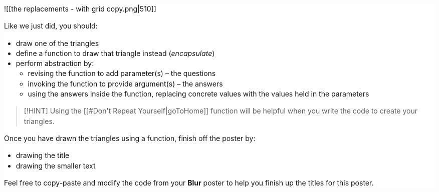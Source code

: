 ![[the replacements - with grid copy.png|510]]

Like we just did, you should:

- draw one of the triangles
- define a function to draw that triangle instead (*encapsulate*)
- perform abstraction by:
	- revising the function to add parameter(s) – the questions
	- invoking the function to provide argument(s) – the answers
	- using the answers inside the function, replacing concrete values with the values held in the parameters

> [!HINT]
> Using the [[#Don't Repeat Yourself|goToHome]] function will be helpful when you write the code to create your triangles.

Once you have drawn the triangles using a function, finish off the poster by:

- drawing the title
- drawing the smaller text

Feel free to copy-paste and modify the code from your **Blur** poster to help you finish up the titles for this poster.
